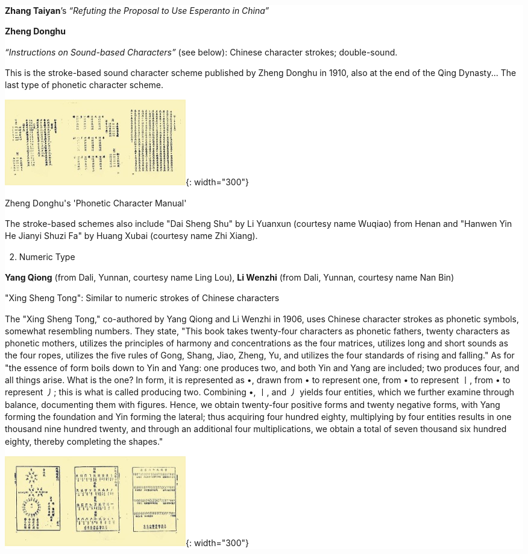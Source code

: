    **Zhang Taiyan**’s *“Refuting the Proposal to Use Esperanto in China”*

   **Zheng Donghu**

   *“Instructions on Sound-based Characters”* (see below): Chinese character strokes; double-sound.

   This is the stroke-based sound character scheme published by Zheng Donghu in 1910, also at the end of the Qing Dynasty...
The last type of phonetic character scheme.

![image](/assets/imgs/zheng_donghu_qieyin.jpg "Zheng Donghu's 'Phonetic Character Manual'"){: width="300"}

Zheng Donghu's 'Phonetic Character Manual'

The stroke-based schemes also include "Dai Sheng Shu" by Li Yuanxun (courtesy name Wuqiao) from Henan and "Hanwen Yin He Jianyi Shuzi Fa" by Huang Xubai (courtesy name Zhi Xiang).

2. Numeric Type

**Yang Qiong** (from Dali, Yunnan, courtesy name Ling Lou), **Li Wenzhi** (from Dali, Yunnan, courtesy name Nan Bin)

"Xing Sheng Tong": Similar to numeric strokes of Chinese characters

The "Xing Sheng Tong," co-authored by Yang Qiong and Li Wenzhi in 1906, uses Chinese character strokes as phonetic symbols, somewhat resembling numbers. They state, "This book takes twenty-four characters as phonetic fathers, twenty characters as phonetic mothers, utilizes the principles of harmony and concentrations as the four matrices, utilizes long and short sounds as the four ropes, utilizes the five rules of Gong, Shang, Jiao, Zheng, Yu, and utilizes the four standards of rising and falling." As for "the essence of form boils down to Yin and Yang: one produces two, and both Yin and Yang are included; two produces four, and all things arise. What is the one? In form, it is represented as •, drawn from • to represent one, from • to represent 〡, from • to represent 丿; this is what is called producing two. Combining •, 〡, and 丿 yields four entities, which we further examine through balance, documenting them with figures. Hence, we obtain twenty-four positive forms and twenty negative forms, with Yang forming the foundation and Yin forming the lateral; thus acquiring four hundred eighty, multiplying by four entities results in one thousand nine hundred twenty, and through an additional four multiplications, we obtain a total of seven thousand six hundred eighty, thereby completing the shapes."

![image](/assets/imgs/yang_qiong_xingsheng.jpg "Yang Qiong and Li Wenzhi's 'Xing Sheng Tong'"){: width="300"}

